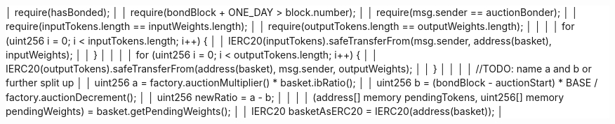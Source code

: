 │         require(hasBonded);                                                                                                                                                                                                                  │
│         require(bondBlock + ONE_DAY > block.number);                                                                                                                                                                                         │
│         require(msg.sender == auctionBonder);                                                                                                                                                                                                │
│         require(inputTokens.length == inputWeights.length);                                                                                                                                                                                  │
│         require(outputTokens.length == outputWeights.length);                                                                                                                                                                                │
│                                                                                                                                                                                                                                              │
│         for (uint256 i = 0; i < inputTokens.length; i++) {                                                                                                                                                                                   │
│             IERC20(inputTokens).safeTransferFrom(msg.sender, address(basket), inputWeights);                                                                                                                                                 │
│         }                                                                                                                                                                                                                                    │
│                                                                                                                                                                                                                                              │
│         for (uint256 i = 0; i < outputTokens.length; i++) {                                                                                                                                                                                  │
│             IERC20(outputTokens).safeTransferFrom(address(basket), msg.sender, outputWeights);                                                                                                                                               │
│         }                                                                                                                                                                                                                                    │
│                                                                                                                                                                                                                                              │
│         //TODO: name a and b or further split up                                                                                                                                                                                             │
│         uint256 a = factory.auctionMultiplier() * basket.ibRatio();                                                                                                                                                                          │
│         uint256 b = (bondBlock - auctionStart) * BASE / factory.auctionDecrement();                                                                                                                                                          │
│         uint256 newRatio = a - b;                                                                                                                                                                                                            │
│                                                                                                                                                                                                                                              │
│         (address[] memory pendingTokens, uint256[] memory pendingWeights) = basket.getPendingWeights();                                                                                                                                      │
│         IERC20 basketAsERC20 = IERC20(address(basket));                                                                                                                                                                                      │